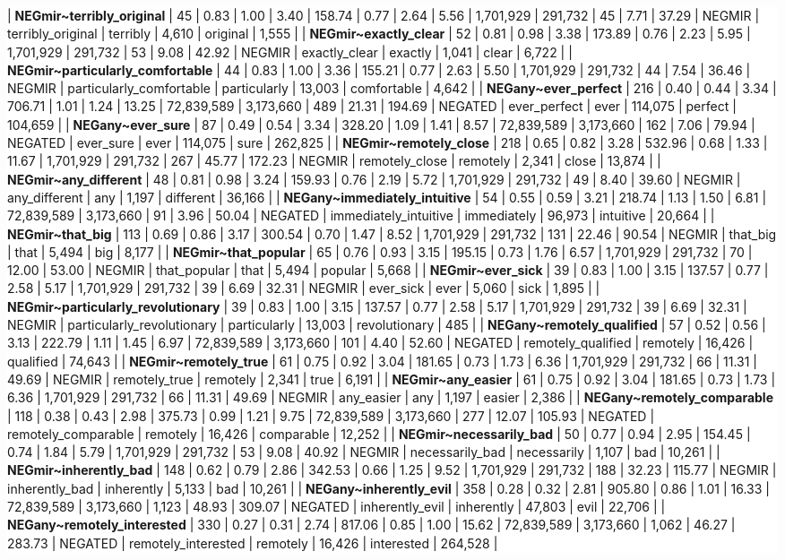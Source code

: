 | **NEGmir~terribly_original**          |     45 |    0.83 |   1.00 |    3.40 |     158.74 |   0.77 |            2.64 |   5.56 |  1,701,929 |    291,732 |     45 |      7.71 |       37.29 | NEGMIR     | terribly_original          | terribly     |         4,610 | original       |         1,555 |
| **NEGmir~exactly_clear**              |     52 |    0.81 |   0.98 |    3.38 |     173.89 |   0.76 |            2.23 |   5.95 |  1,701,929 |    291,732 |     53 |      9.08 |       42.92 | NEGMIR     | exactly_clear              | exactly      |         1,041 | clear          |         6,722 |
| **NEGmir~particularly_comfortable**   |     44 |    0.83 |   1.00 |    3.36 |     155.21 |   0.77 |            2.63 |   5.50 |  1,701,929 |    291,732 |     44 |      7.54 |       36.46 | NEGMIR     | particularly_comfortable   | particularly |        13,003 | comfortable    |         4,642 |
| **NEGany~ever_perfect**               |    216 |    0.40 |   0.44 |    3.34 |     706.71 |   1.01 |            1.24 |  13.25 | 72,839,589 |  3,173,660 |    489 |     21.31 |      194.69 | NEGATED    | ever_perfect               | ever         |       114,075 | perfect        |       104,659 |
| **NEGany~ever_sure**                  |     87 |    0.49 |   0.54 |    3.34 |     328.20 |   1.09 |            1.41 |   8.57 | 72,839,589 |  3,173,660 |    162 |      7.06 |       79.94 | NEGATED    | ever_sure                  | ever         |       114,075 | sure           |       262,825 |
| **NEGmir~remotely_close**             |    218 |    0.65 |   0.82 |    3.28 |     532.96 |   0.68 |            1.33 |  11.67 |  1,701,929 |    291,732 |    267 |     45.77 |      172.23 | NEGMIR     | remotely_close             | remotely     |         2,341 | close          |        13,874 |
| **NEGmir~any_different**              |     48 |    0.81 |   0.98 |    3.24 |     159.93 |   0.76 |            2.19 |   5.72 |  1,701,929 |    291,732 |     49 |      8.40 |       39.60 | NEGMIR     | any_different              | any          |         1,197 | different      |        36,166 |
| **NEGany~immediately_intuitive**      |     54 |    0.55 |   0.59 |    3.21 |     218.74 |   1.13 |            1.50 |   6.81 | 72,839,589 |  3,173,660 |     91 |      3.96 |       50.04 | NEGATED    | immediately_intuitive      | immediately  |        96,973 | intuitive      |        20,664 |
| **NEGmir~that_big**                   |    113 |    0.69 |   0.86 |    3.17 |     300.54 |   0.70 |            1.47 |   8.52 |  1,701,929 |    291,732 |    131 |     22.46 |       90.54 | NEGMIR     | that_big                   | that         |         5,494 | big            |         8,177 |
| **NEGmir~that_popular**               |     65 |    0.76 |   0.93 |    3.15 |     195.15 |   0.73 |            1.76 |   6.57 |  1,701,929 |    291,732 |     70 |     12.00 |       53.00 | NEGMIR     | that_popular               | that         |         5,494 | popular        |         5,668 |
| **NEGmir~ever_sick**                  |     39 |    0.83 |   1.00 |    3.15 |     137.57 |   0.77 |            2.58 |   5.17 |  1,701,929 |    291,732 |     39 |      6.69 |       32.31 | NEGMIR     | ever_sick                  | ever         |         5,060 | sick           |         1,895 |
| **NEGmir~particularly_revolutionary** |     39 |    0.83 |   1.00 |    3.15 |     137.57 |   0.77 |            2.58 |   5.17 |  1,701,929 |    291,732 |     39 |      6.69 |       32.31 | NEGMIR     | particularly_revolutionary | particularly |        13,003 | revolutionary  |           485 |
| **NEGany~remotely_qualified**         |     57 |    0.52 |   0.56 |    3.13 |     222.79 |   1.11 |            1.45 |   6.97 | 72,839,589 |  3,173,660 |    101 |      4.40 |       52.60 | NEGATED    | remotely_qualified         | remotely     |        16,426 | qualified      |        74,643 |
| **NEGmir~remotely_true**              |     61 |    0.75 |   0.92 |    3.04 |     181.65 |   0.73 |            1.73 |   6.36 |  1,701,929 |    291,732 |     66 |     11.31 |       49.69 | NEGMIR     | remotely_true              | remotely     |         2,341 | true           |         6,191 |
| **NEGmir~any_easier**                 |     61 |    0.75 |   0.92 |    3.04 |     181.65 |   0.73 |            1.73 |   6.36 |  1,701,929 |    291,732 |     66 |     11.31 |       49.69 | NEGMIR     | any_easier                 | any          |         1,197 | easier         |         2,386 |
| **NEGany~remotely_comparable**        |    118 |    0.38 |   0.43 |    2.98 |     375.73 |   0.99 |            1.21 |   9.75 | 72,839,589 |  3,173,660 |    277 |     12.07 |      105.93 | NEGATED    | remotely_comparable        | remotely     |        16,426 | comparable     |        12,252 |
| **NEGmir~necessarily_bad**            |     50 |    0.77 |   0.94 |    2.95 |     154.45 |   0.74 |            1.84 |   5.79 |  1,701,929 |    291,732 |     53 |      9.08 |       40.92 | NEGMIR     | necessarily_bad            | necessarily  |         1,107 | bad            |        10,261 |
| **NEGmir~inherently_bad**             |    148 |    0.62 |   0.79 |    2.86 |     342.53 |   0.66 |            1.25 |   9.52 |  1,701,929 |    291,732 |    188 |     32.23 |      115.77 | NEGMIR     | inherently_bad             | inherently   |         5,133 | bad            |        10,261 |
| **NEGany~inherently_evil**            |    358 |    0.28 |   0.32 |    2.81 |     905.80 |   0.86 |            1.01 |  16.33 | 72,839,589 |  3,173,660 |  1,123 |     48.93 |      309.07 | NEGATED    | inherently_evil            | inherently   |        47,803 | evil           |        22,706 |
| **NEGany~remotely_interested**        |    330 |    0.27 |   0.31 |    2.74 |     817.06 |   0.85 |            1.00 |  15.62 | 72,839,589 |  3,173,660 |  1,062 |     46.27 |      283.73 | NEGATED    | remotely_interested        | remotely     |        16,426 | interested     |       264,528 |